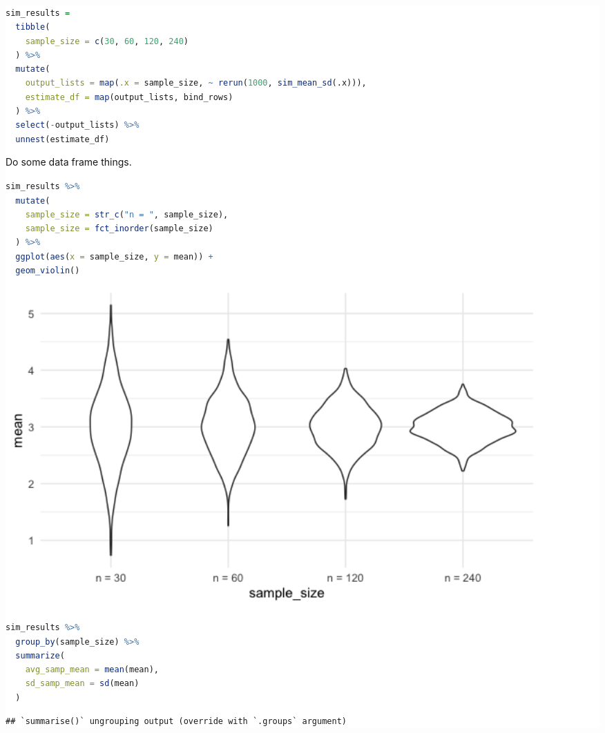 ``` r
sim_results = 
  tibble(
    sample_size = c(30, 60, 120, 240)
  ) %>% 
  mutate(
    output_lists = map(.x = sample_size, ~ rerun(1000, sim_mean_sd(.x))),
    estimate_df = map(output_lists, bind_rows)
  ) %>% 
  select(-output_lists) %>% 
  unnest(estimate_df)
```

Do some data frame things.

``` r
sim_results %>% 
  mutate(
    sample_size = str_c("n = ", sample_size),
    sample_size = fct_inorder(sample_size)
  ) %>% 
  ggplot(aes(x = sample_size, y = mean)) + 
  geom_violin()
```

<img src="Simulations_files/figure-gfm/unnamed-chunk-8-1.png" width="90%" />

``` r
sim_results %>% 
  group_by(sample_size) %>% 
  summarize(
    avg_samp_mean = mean(mean),
    sd_samp_mean = sd(mean)
  )
```

    ## `summarise()` ungrouping output (override with `.groups` argument)
